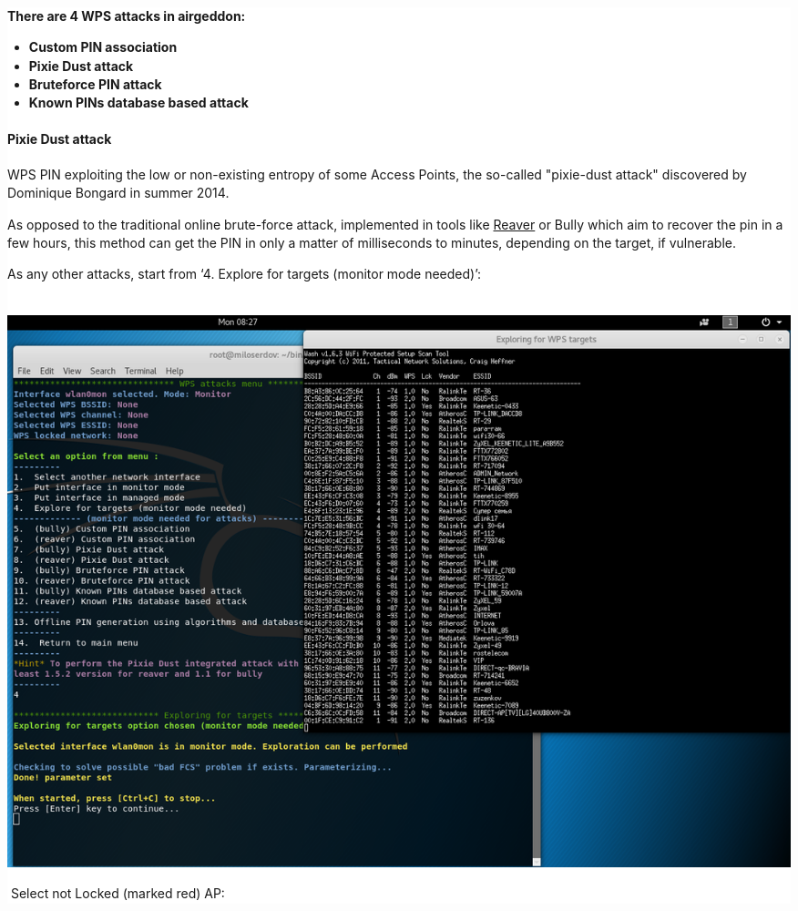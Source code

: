 

**There are 4 WPS attacks in airgeddon:**

- **Custom PIN association** 
- **Pixie Dust attack** 
- **Bruteforce PIN attack** 
- **Known PINs database based attack** 

#### 	Pixie Dust attack 

WPS PIN exploiting the low or non-existing entropy of some Access  Points, the so-called "pixie-dust attack" discovered by Dominique  Bongard in summer 2014.

As opposed to the traditional online brute-force attack, implemented in tools like [Reaver](https://en.kali.tools/?p=346) or Bully which aim to recover the pin in a few hours, this method can  get the PIN in only a matter of milliseconds to minutes, depending on  the target, if vulnerable.

As any other attacks, start from ‘4. Explore for targets (monitor mode needed)’:

​	![img](images/15.png)

​	Select not Locked (marked red) AP:
